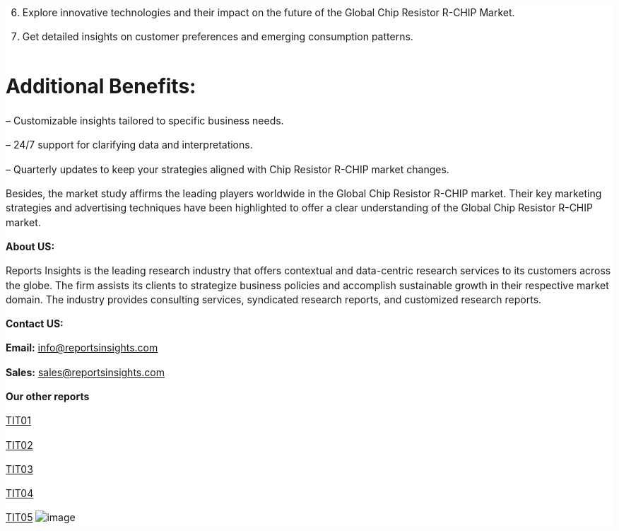 6. Explore innovative technologies and their impact on the future of the Global Chip Resistor R-CHIP Market.

7. Get detailed insights on customer preferences and emerging consumption patterns.

# <strong>Additional Benefits:</strong>

– Customizable insights tailored to specific business needs.

– 24/7 support for clarifying data and interpretations.

– Quarterly updates to keep your strategies aligned with Chip Resistor R-CHIP market changes.

Besides, the market study affirms the leading players worldwide in the Global Chip Resistor R-CHIP market. Their key marketing strategies and advertising techniques have been highlighted to offer a clear understanding of the Global Chip Resistor R-CHIP market.

<strong><strong>About US</strong>:</strong>

Reports Insights is the leading research industry that offers contextual and data-centric research services to its customers across the globe. The firm assists its clients to strategize business policies and accomplish sustainable growth in their respective market domain. The industry provides consulting services, syndicated research reports, and customized research reports.

<strong>Contact US:</strong>

<p class=><b>Email:</b> <a href=mailto:info@reportsinsights.com>info@reportsinsights.com</a></p>
<p class=><b>Sales:</b> <a href=mailto:sales@reportsinsights.com>sales@reportsinsights.com</a></p>

<strong>Our other reports</strong>

<a href=LIN01>TIT01</a>

<a href=LIN02>TIT02</a>

<a href=LIN03>TIT03</a>

<a href=LIN04>TIT04</a>

<a href=LIN05>TIT05</a>
![image](https://github.com/user-attachments/assets/f841e7c3-7f11-4544-bac6-7cabb334a934)
